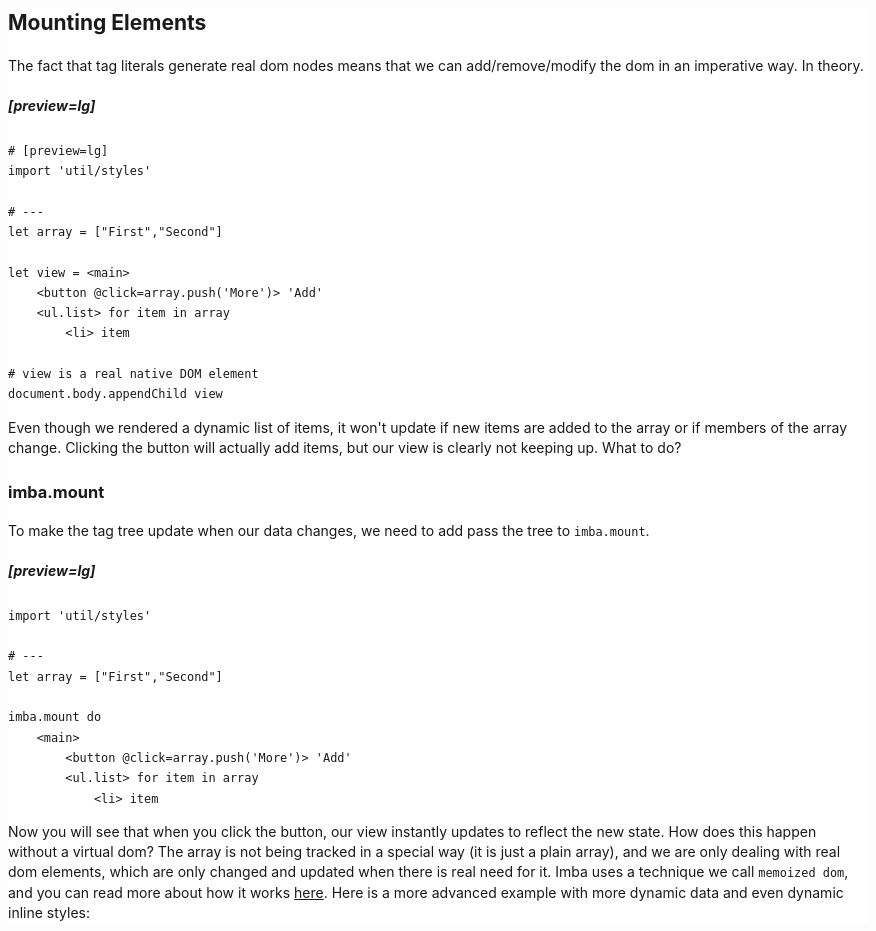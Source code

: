 ## Mounting Elements

The fact that tag literals generate real dom nodes means that we can add/remove/modify the dom in an imperative way. In theory.

##### [preview=lg]

```imba
# [preview=lg]
import 'util/styles'

# ---
let array = ["First","Second"]

let view = <main>
    <button @click=array.push('More')> 'Add'
    <ul.list> for item in array
        <li> item

# view is a real native DOM element
document.body.appendChild view
```

Even though we rendered a dynamic list of items, it won't update if new items are added to the array or if members of the array change. Clicking the button will actually add items, but our view is clearly not keeping up. What to do?

### imba.mount

To make the tag tree update when our data changes, we need to add pass the tree to `imba.mount`.

##### [preview=lg]

```imba
import 'util/styles'

# ---
let array = ["First","Second"]

imba.mount do
    <main>
        <button @click=array.push('More')> 'Add'
        <ul.list> for item in array
            <li> item
```

Now you will see that when you click the button, our view instantly updates to reflect the new state. How does this happen without a virtual dom? The array is not being tracked in a special way (it is just a plain array), and we are only dealing with real dom elements, which are only changed and updated when there is real need for it. Imba uses a technique we call `memoized dom`, and you can read more about how it works [here](https://medium.com/free-code-camp/the-virtual-dom-is-slow-meet-the-memoized-dom-bb19f546cc52). Here is a more advanced example with more dynamic data and even dynamic inline styles:
